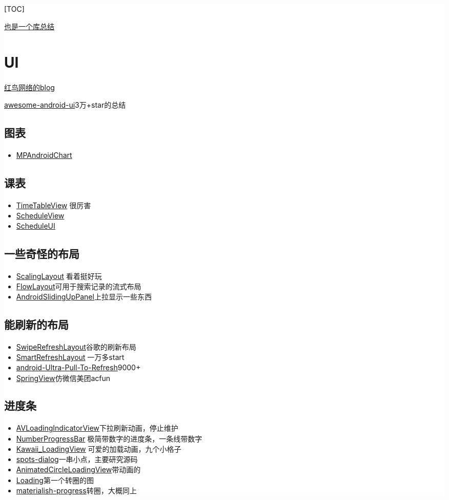 [TOC]

[也是一个库总结](https://github.com/wasabeef/awesome-android-libraries)



# UI

[红鸟网络的blog](https://hndeveloper.github.io/2017/github-android-ui.html)



[awesome-android-ui](https://github.com/wasabeef/awesome-android-ui)3万+star的总结

## 图表

- [MPAndroidChart](https://github.com/PhilJay/MPAndroidChart)



## 课表

- [TimeTableView](https://github.com/zfman/TimetableView)  很厉害
- [ScheduleView](https://github.com/trumi/ScheduleView)
- [ScheduleUI](https://github.com/CB2Git/ScheduleUI)



## 一些奇怪的布局

- [ScalingLayout](https://github.com/iammert/ScalingLayout)   看着挺好玩
- [FlowLayout](https://github.com/hongyangAndroid/FlowLayout)可用于搜索记录的流式布局
- [AndroidSlidingUpPanel](https://github.com/umano/AndroidSlidingUpPanel)上拉显示一些东西



## 能刷新的布局

- [SwipeRefreshLayout](http://developer.android.com/reference/android/support/v4/widget/SwipeRefreshLayout.html)谷歌的刷新布局
- [SmartRefreshLayout](https://github.com/scwang90/SmartRefreshLayout) 一万多start
- [android-Ultra-Pull-To-Refresh](https://github.com/liaohuqiu/android-Ultra-Pull-To-Refresh)9000+
- [SpringView](https://github.com/liaoinstan/SpringView/blob/master/README_CN.md)仿微信美团acfun



## 进度条

- [AVLoadingIndicatorView](https://github.com/81813780/AVLoadingIndicatorView)下拉刷新动画，停止维护
- [NumberProgressBar](https://github.com/daimajia/NumberProgressBar) 极简带数字的进度条，一条线带数字
- [Kawaii_LoadingView](https://github.com/Carson-Ho/Kawaii_LoadingView) 可爱的加载动画，九个小格子
- [spots-dialog](https://github.com/d-max/spots-dialog)一串小点，主要研究源码
- [AnimatedCircleLoadingView](https://github.com/jlmd/AnimatedCircleLoadingView)带动画的
- [Loading](https://github.com/yankai-victor/Loading)第一个转圈的图
- [materialish-progress](https://github.com/pnikosis/materialish-progress)转圈，大概同上
